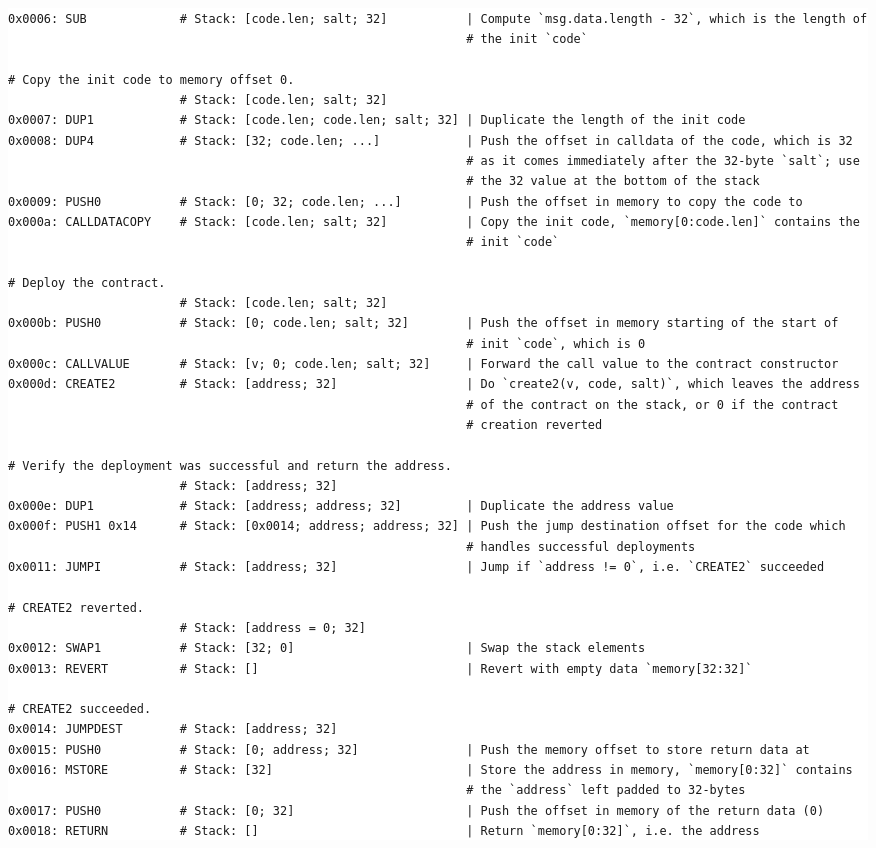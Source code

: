 ```
0x0006: SUB             # Stack: [code.len; salt; 32]           | Compute `msg.data.length - 32`, which is the length of
                                                                # the init `code`

# Copy the init code to memory offset 0.
                        # Stack: [code.len; salt; 32]
0x0007: DUP1            # Stack: [code.len; code.len; salt; 32] | Duplicate the length of the init code
0x0008: DUP4            # Stack: [32; code.len; ...]            | Push the offset in calldata of the code, which is 32
                                                                # as it comes immediately after the 32-byte `salt`; use
                                                                # the 32 value at the bottom of the stack
0x0009: PUSH0           # Stack: [0; 32; code.len; ...]         | Push the offset in memory to copy the code to
0x000a: CALLDATACOPY    # Stack: [code.len; salt; 32]           | Copy the init code, `memory[0:code.len]` contains the
                                                                # init `code`

# Deploy the contract.
                        # Stack: [code.len; salt; 32]
0x000b: PUSH0           # Stack: [0; code.len; salt; 32]        | Push the offset in memory starting of the start of
                                                                # init `code`, which is 0
0x000c: CALLVALUE       # Stack: [v; 0; code.len; salt; 32]     | Forward the call value to the contract constructor
0x000d: CREATE2         # Stack: [address; 32]                  | Do `create2(v, code, salt)`, which leaves the address
                                                                # of the contract on the stack, or 0 if the contract
                                                                # creation reverted

# Verify the deployment was successful and return the address.
                        # Stack: [address; 32]
0x000e: DUP1            # Stack: [address; address; 32]         | Duplicate the address value
0x000f: PUSH1 0x14      # Stack: [0x0014; address; address; 32] | Push the jump destination offset for the code which
                                                                # handles successful deployments
0x0011: JUMPI           # Stack: [address; 32]                  | Jump if `address != 0`, i.e. `CREATE2` succeeded

# CREATE2 reverted.
                        # Stack: [address = 0; 32]
0x0012: SWAP1           # Stack: [32; 0]                        | Swap the stack elements
0x0013: REVERT          # Stack: []                             | Revert with empty data `memory[32:32]`

# CREATE2 succeeded.
0x0014: JUMPDEST        # Stack: [address; 32]
0x0015: PUSH0           # Stack: [0; address; 32]               | Push the memory offset to store return data at
0x0016: MSTORE          # Stack: [32]                           | Store the address in memory, `memory[0:32]` contains
                                                                # the `address` left padded to 32-bytes
0x0017: PUSH0           # Stack: [0; 32]                        | Push the offset in memory of the return data (0)
0x0018: RETURN          # Stack: []                             | Return `memory[0:32]`, i.e. the address
```
